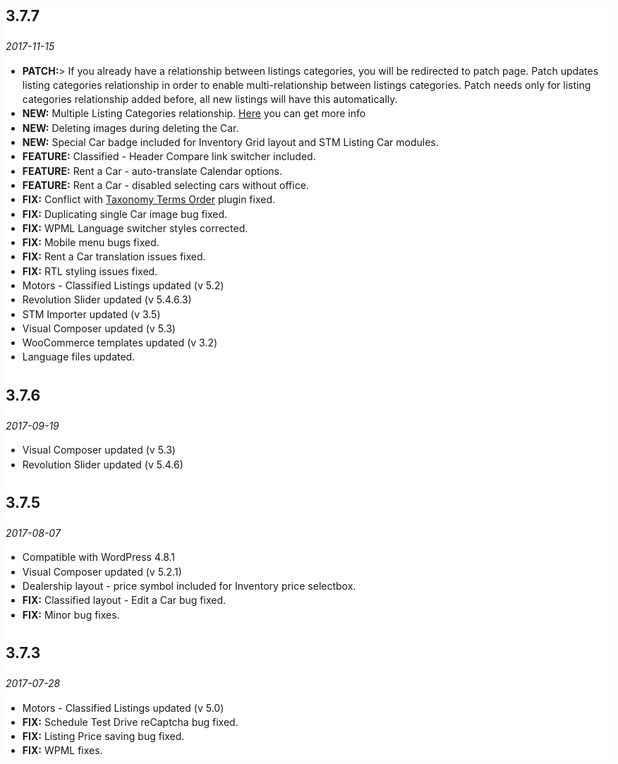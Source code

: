 
## 3.7.7
*2017-11-15*

- **PATCH:**> If you already have a relationship between listings categories, you will be redirected to patch page. Patch updates listing categories relationship in order to enable multi-relationship between listings categories. Patch needs only for listing categories relationship added before, all new listings will have this automatically.
- **NEW:** Multiple Listing Categories relationship. [Here](https://stylemixthemes.com/forums/topic/motors-classified-makes-models-relationship/) you can get more info
- **NEW:** Deleting images during deleting the Car.
- **NEW:** Special Car badge included for Inventory Grid layout and STM Listing Car modules.
- **FEATURE:** Classified - Header Compare link switcher included.
- **FEATURE:** Rent a Car - auto-translate Calendar options.
- **FEATURE:** Rent a Car - disabled selecting cars without office.
- **FIX:** Conflict with [Taxonomy Terms Order](https://wordpress.org/plugins/taxonomy-terms-order/) plugin fixed.
- **FIX:** Duplicating single Car image bug fixed.
- **FIX:** WPML Language switcher styles corrected.
- **FIX:** Mobile menu bugs fixed.
- **FIX:** Rent a Car translation issues fixed.
- **FIX:** RTL styling issues fixed.
- Motors - Classified Listings updated (v 5.2)
- Revolution Slider updated (v 5.4.6.3)
- STM Importer updated (v 3.5)
- Visual Composer updated (v 5.3)
- WooCommerce templates updated (v 3.2)
- Language files updated.


## 3.7.6
*2017-09-19*

- Visual Composer updated (v 5.3)
- Revolution Slider updated (v 5.4.6)


## 3.7.5
*2017-08-07*

- Compatible with WordPress 4.8.1
- Visual Composer updated (v 5.2.1)
- Dealership layout - price symbol included for Inventory price selectbox.
- **FIX:** Classified layout - Edit a Car bug fixed.
- **FIX:** Minor bug fixes.


## 3.7.3
*2017-07-28*

- Motors - Classified Listings updated (v 5.0)
- **FIX:** Schedule Test Drive reCaptcha bug fixed.
- **FIX:** Listing Price saving bug fixed.
- **FIX:** WPML fixes.
